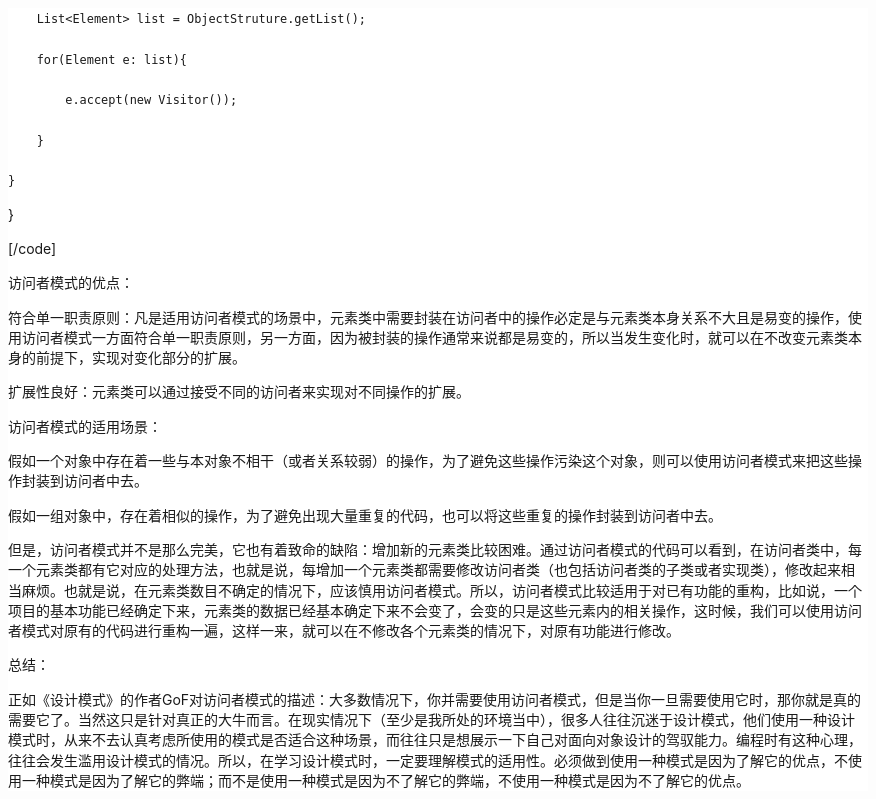         List<Element> list = ObjectStruture.getList();  

        for(Element e: list){  

            e.accept(new Visitor());  

        }  

    }  

}  

[/code]

访问者模式的优点：

符合单一职责原则：凡是适用访问者模式的场景中，元素类中需要封装在访问者中的操作必定是与元素类本身关系不大且是易变的操作，使用访问者模式一方面符合单一职责原则，另一方面，因为被封装的操作通常来说都是易变的，所以当发生变化时，就可以在不改变元素类本身的前提下，实现对变化部分的扩展。

扩展性良好：元素类可以通过接受不同的访问者来实现对不同操作的扩展。

访问者模式的适用场景：

假如一个对象中存在着一些与本对象不相干（或者关系较弱）的操作，为了避免这些操作污染这个对象，则可以使用访问者模式来把这些操作封装到访问者中去。

假如一组对象中，存在着相似的操作，为了避免出现大量重复的代码，也可以将这些重复的操作封装到访问者中去。

但是，访问者模式并不是那么完美，它也有着致命的缺陷：增加新的元素类比较困难。通过访问者模式的代码可以看到，在访问者类中，每一个元素类都有它对应的处理方法，也就是说，每增加一个元素类都需要修改访问者类（也包括访问者类的子类或者实现类），修改起来相当麻烦。也就是说，在元素类数目不确定的情况下，应该慎用访问者模式。所以，访问者模式比较适用于对已有功能的重构，比如说，一个项目的基本功能已经确定下来，元素类的数据已经基本确定下来不会变了，会变的只是这些元素内的相关操作，这时候，我们可以使用访问者模式对原有的代码进行重构一遍，这样一来，就可以在不修改各个元素类的情况下，对原有功能进行修改。

总结：

正如《设计模式》的作者GoF对访问者模式的描述：大多数情况下，你并需要使用访问者模式，但是当你一旦需要使用它时，那你就是真的需要它了。当然这只是针对真正的大牛而言。在现实情况下（至少是我所处的环境当中），很多人往往沉迷于设计模式，他们使用一种设计模式时，从来不去认真考虑所使用的模式是否适合这种场景，而往往只是想展示一下自己对面向对象设计的驾驭能力。编程时有这种心理，往往会发生滥用设计模式的情况。所以，在学习设计模式时，一定要理解模式的适用性。必须做到使用一种模式是因为了解它的优点，不使用一种模式是因为了解它的弊端；而不是使用一种模式是因为不了解它的弊端，不使用一种模式是因为不了解它的优点。